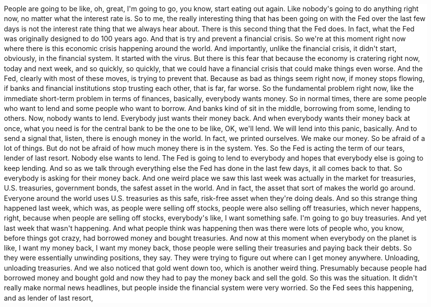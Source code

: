 People are going to be like, oh, great, I'm going to go, you know, start eating out again.
Like nobody's going to do anything right now, no matter what the interest rate is.
So to me, the really interesting thing that has been going on with the Fed over the last few days
is not the interest rate thing that we always hear about.
There is this second thing that the Fed does.
In fact, what the Fed was originally designed to do 100 years ago.
And that is try and prevent a financial crisis.
So we're at this moment right now where there is this economic crisis happening around the world.
And importantly, unlike the financial crisis,
it didn't start, obviously, in the financial system.
It started with the virus.
But there is this fear that because the economy is cratering right now, today and next week,
and so quickly, so quickly,
that we could have a financial crisis that could make things even worse.
And the Fed, clearly with most of these moves, is trying to prevent that.
Because as bad as things seem right now, if money stops flowing,
if banks and financial institutions stop trusting each other, that is far, far worse.
So the fundamental problem right now, like the immediate short-term problem in terms of finances,
basically, everybody wants money.
So in normal times, there are some people who want to lend and some people who want to borrow.
And banks kind of sit in the middle, borrowing from some, lending to others.
Now, nobody wants to lend.
Everybody just wants their money back.
And when everybody wants their money back at once,
what you need is for the central bank to be the one to be like, OK, we'll lend.
We will lend into this panic, basically.
And to send a signal that, listen, there is enough money in the world.
In fact, we printed ourselves.
We make our money.
So be afraid of a lot of things.
But do not be afraid of how much money there is in the system.
Yes.
So the Fed is acting the term of our tears, lender of last resort.
Nobody else wants to lend.
The Fed is going to lend to everybody and hopes that everybody else is going to keep lending.
And so as we talk through everything else the Fed has done in the last few days,
it all comes back to that.
So everybody is asking for their money back.
And one weird place we saw this last week was actually in the market for treasuries,
U.S. treasuries, government bonds, the safest asset in the world.
And in fact, the asset that sort of makes the world go around.
Everyone around the world uses U.S. treasuries as this safe,
risk-free asset when they're doing deals.
And so this strange thing happened last week, which was,
as people were selling off stocks, people were also selling off treasuries,
which never happens, right, because when people are selling off stocks,
everybody's like, I want something safe.
I'm going to go buy treasuries.
And yet last week that wasn't happening.
And what people think was happening then was there were lots of people who,
you know, before things got crazy, had borrowed money and bought treasuries.
And now at this moment when everybody on the planet is like,
I want my money back, I want my money back,
those people were selling their treasuries and paying back their debts.
So they were essentially unwinding positions, they say.
They were trying to figure out where can I get money anywhere.
Unloading, unloading treasuries.
And we also noticed that gold went down too, which is another weird thing.
Presumably because people had borrowed money and bought gold
and now they had to pay the money back and sell the gold.
So this was the situation.
It didn't really make normal news headlines,
but people inside the financial system were very worried.
So the Fed sees this happening, and as lender of last resort,